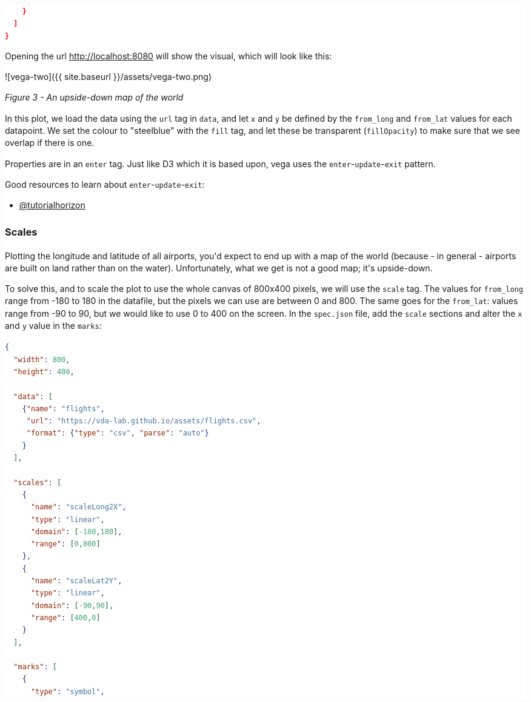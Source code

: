 ```json
    }
  ]
}
```

Opening the url [http://localhost:8080](http://localhost:8080) will show the visual, which will look like this:

![vega-two]({{ site.baseurl }}/assets/vega-two.png)

*Figure 3 - An upside-down map of the world*

In this plot, we load the data using the `url` tag in `data`, and let `x` and `y` be defined by the `from_long` and `from_lat` values for each datapoint. We set the colour to "steelblue" with the `fill` tag, and let these be transparent (`fillOpacity`) to make sure that we see overlap if there is one.

Properties are in an `enter` tag. Just like D3 which it is based upon, vega uses the `enter`-`update`-`exit` pattern.

Good resources to learn about `enter`-`update`-`exit`:
* [@tutorialhorizon](http://javascript.tutorialhorizon.com/2014/11/20/a-visual-explanation-of-the-enter-update-and-exit-selections-in-d3js/)

### Scales

Plotting the longitude and latitude of all airports, you'd expect to end up with a map of the world (because - in general - airports are built on land rather than on the water). Unfortunately, what we get is not a good map; it's upside-down.

To solve this, and to scale the plot to use the whole canvas of 800x400 pixels, we will use the `scale` tag. The values for `from_long` range from -180 to 180 in the datafile, but the pixels we can use are between 0 and 800. The same goes for the `from_lat`: values range from -90 to 90, but we would like to use 0 to 400 on the screen.
In the `spec.json` file, add the `scale` sections and alter the `x` and `y` value in the `marks`:

```json
{
  "width": 800,
  "height": 400,

  "data": [
    {"name": "flights",
     "url": "https://vda-lab.github.io/assets/flights.csv",
     "format": {"type": "csv", "parse": "auto"}
    }
  ],

  "scales": [
    {
      "name": "scaleLong2X",
      "type": "linear",
      "domain": [-180,180],
      "range": [0,800]
    },
    {
      "name": "scaleLat2Y",
      "type": "linear",
      "domain": [-90,90],
      "range": [400,0]
    }
  ],

  "marks": [
    {
      "type": "symbol",
```